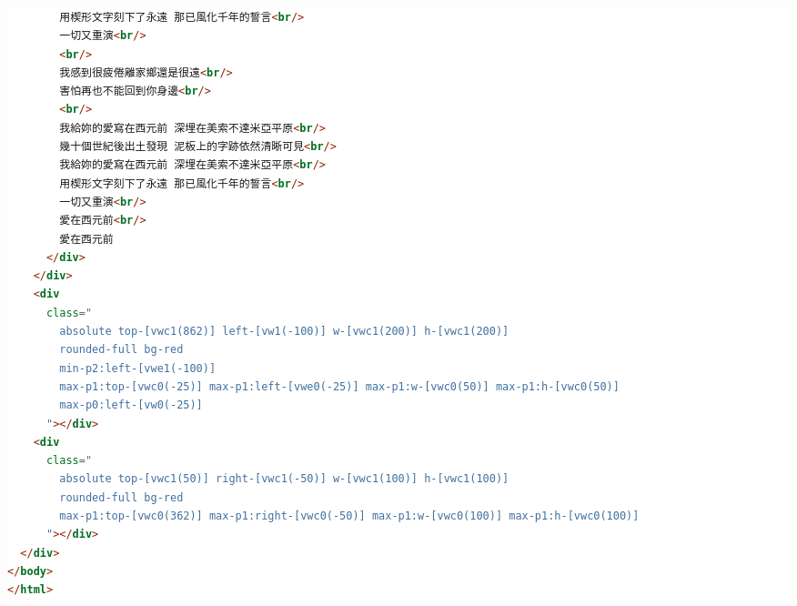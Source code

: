 ```html
        用楔形文字刻下了永遠 那已風化千年的誓言<br/>
        一切又重演<br/>
        <br/>
        我感到很疲倦離家鄉還是很遠<br/>
        害怕再也不能回到你身邊<br/>
        <br/>
        我給妳的愛寫在西元前 深埋在美索不達米亞平原<br/>
        幾十個世紀後出土發現 泥板上的字跡依然清晰可見<br/>
        我給妳的愛寫在西元前 深埋在美索不達米亞平原<br/>
        用楔形文字刻下了永遠 那已風化千年的誓言<br/>
        一切又重演<br/>
        愛在西元前<br/>
        愛在西元前
      </div>
    </div>
    <div
      class="
        absolute top-[vwc1(862)] left-[vw1(-100)] w-[vwc1(200)] h-[vwc1(200)]
        rounded-full bg-red
        min-p2:left-[vwe1(-100)]
        max-p1:top-[vwc0(-25)] max-p1:left-[vwe0(-25)] max-p1:w-[vwc0(50)] max-p1:h-[vwc0(50)]
        max-p0:left-[vw0(-25)]
      "></div>
    <div
      class="
        absolute top-[vwc1(50)] right-[vwc1(-50)] w-[vwc1(100)] h-[vwc1(100)]
        rounded-full bg-red
        max-p1:top-[vwc0(362)] max-p1:right-[vwc0(-50)] max-p1:w-[vwc0(100)] max-p1:h-[vwc0(100)]
      "></div>
  </div>
</body>
</html>
```
